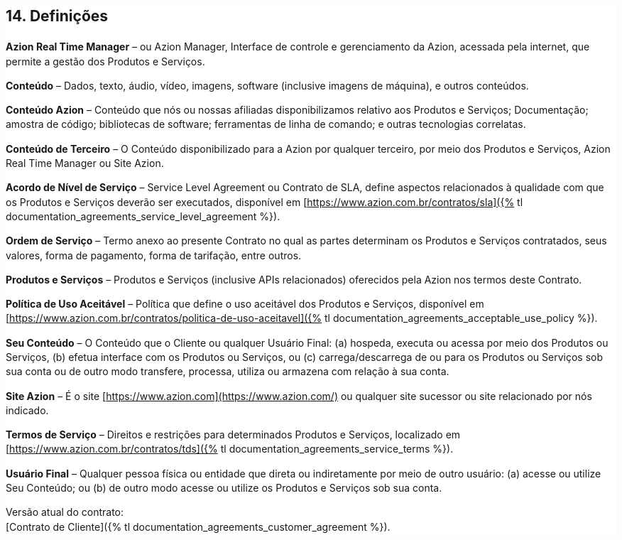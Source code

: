 ## 14\. Definições

**Azion Real Time Manager** – ou Azion Manager, Interface de controle e gerenciamento da Azion, acessada pela internet, que permite a gestão dos Produtos e Serviços.

**Conteúdo** – Dados, texto, áudio, vídeo, imagens, software (inclusive imagens de máquina), e outros conteúdos.

**Conteúdo Azion** – Conteúdo que nós ou nossas afiliadas disponibilizamos relativo aos Produtos e Serviços; Documentação; amostra de código; bibliotecas de software; ferramentas de linha de comando; e outras tecnologias correlatas.

**Conteúdo de Terceiro** – O Conteúdo disponibilizado para a Azion por qualquer terceiro, por meio dos Produtos e Serviços, Azion Real Time Manager ou Site Azion.

**Acordo de Nível de Serviço** – Service Level Agreement ou Contrato de SLA, define aspectos relacionados à qualidade com que os Produtos e Serviços deverão ser executados, disponível em [https://www.azion.com.br/contratos/sla]({% tl documentation_agreements_service_level_agreement %}).

**Ordem de Serviço** – Termo anexo ao presente Contrato no qual as partes determinam os Produtos e Serviços contratados, seus valores, forma de pagamento, forma de tarifação, entre outros.

**Produtos e Serviços** – Produtos e Serviços (inclusive APIs relacionados) oferecidos pela Azion nos termos deste Contrato.

**Política de Uso Aceitável** – Política que define o uso aceitável dos Produtos e Serviços, disponível em [https://www.azion.com.br/contratos/politica-de-uso-aceitavel]({% tl documentation_agreements_acceptable_use_policy %}).

**Seu Conteúdo** – O Conteúdo que o Cliente ou qualquer Usuário Final: (a) hospeda, executa ou acessa por meio dos Produtos ou Serviços, (b) efetua interface com os Produtos ou Serviços, ou (c) carrega/descarrega de ou para os Produtos ou Serviços sob sua conta ou de outro modo transfere, processa, utiliza ou armazena com relação à sua conta.

**Site Azion** – É o site [https://www.azion.com](https://www.azion.com/) ou qualquer site sucessor ou site relacionado por nós indicado.

**Termos de Serviço** – Direitos e restrições para determinados Produtos e Serviços, localizado em [https://www.azion.com.br/contratos/tds]({% tl documentation_agreements_service_terms %}).

**Usuário Final** – Qualquer pessoa física ou entidade que direta ou indiretamente por meio de outro usuário: (a) acesse ou utilize Seu Conteúdo; ou (b) de outro modo acesse ou utilize os Produtos e Serviços sob sua conta.

Versão atual do contrato:<br>[Contrato de Cliente]({% tl documentation_agreements_customer_agreement %}).

